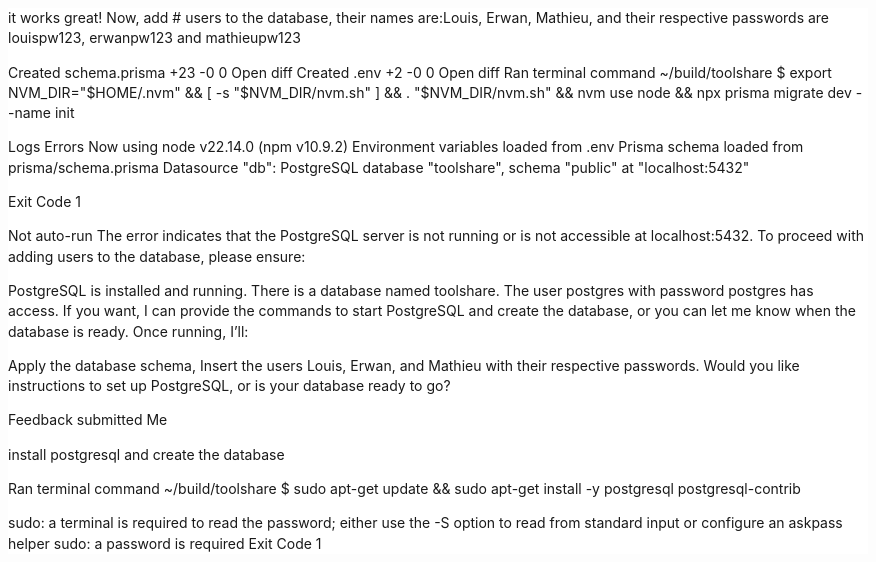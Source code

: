 it works great! Now, add # users to the database, their names are:Louis, Erwan, Mathieu, and their respective passwords are louispw123, erwanpw123 and mathieupw123

Created
schema.prisma
+23
-0
 0
Open diff
Created
.env
+2
-0
 0
Open diff
Ran terminal command
~/build/toolshare $ export NVM_DIR="$HOME/.nvm" && [ -s "$NVM_DIR/nvm.sh" ] && . "$NVM_DIR/nvm.sh" && nvm use node && npx prisma migrate dev --name init

Logs
Errors
Now using node v22.14.0 (npm v10.9.2)
Environment variables loaded from .env
Prisma schema loaded from prisma/schema.prisma
Datasource "db": PostgreSQL database "toolshare", schema "public" at "localhost:5432"

Exit Code 1

Not auto-run
The error indicates that the PostgreSQL server is not running or is not accessible at localhost:5432. To proceed with adding users to the database, please ensure:

PostgreSQL is installed and running.
There is a database named toolshare.
The user postgres with password postgres has access.
If you want, I can provide the commands to start PostgreSQL and create the database, or you can let me know when the database is ready. Once running, I’ll:

Apply the database schema,
Insert the users Louis, Erwan, and Mathieu with their respective passwords.
Would you like instructions to set up PostgreSQL, or is your database ready to go?

Feedback submitted
Me

install postgresql and create the database 


Ran terminal command
~/build/toolshare $ sudo apt-get update && sudo apt-get install -y postgresql postgresql-contrib

sudo: a terminal is required to read the password; either use the -S option to read from standard input or configure an askpass helper
sudo: a password is required
Exit Code 1
